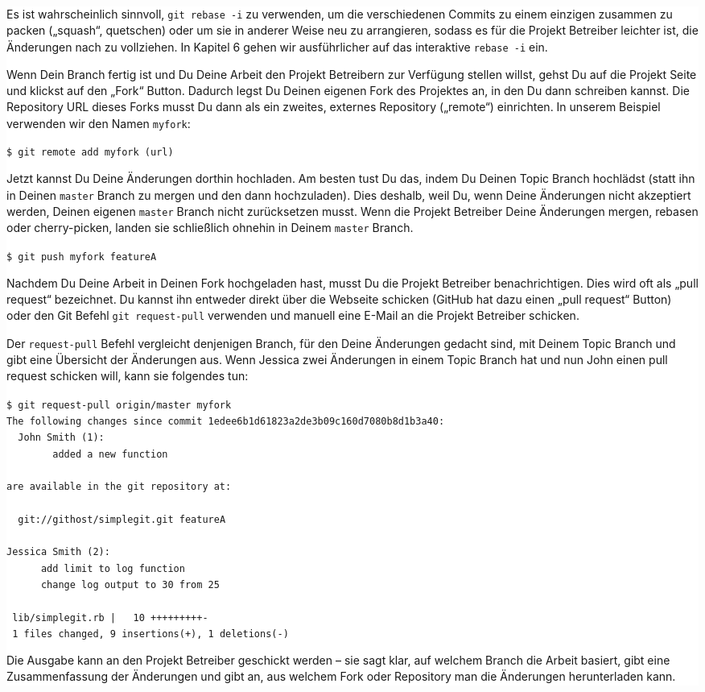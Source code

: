 

Es ist wahrscheinlich sinnvoll, `git rebase -i` zu verwenden, um die verschiedenen Commits zu einem einzigen zusammen zu packen („squash“, quetschen) oder um sie in anderer Weise neu zu arrangieren, sodass es für die Projekt Betreiber leichter ist, die Änderungen nach zu vollziehen. In Kapitel 6 gehen wir ausführlicher auf das interaktive `rebase -i` ein.



Wenn Dein Branch fertig ist und Du Deine Arbeit den Projekt Betreibern zur Verfügung stellen willst, gehst Du auf die Projekt Seite und klickst auf den „Fork“ Button. Dadurch legst Du Deinen eigenen Fork des Projektes an, in den Du dann schreiben kannst. Die Repository URL dieses Forks musst Du dann als ein zweites, externes Repository („remote“) einrichten. In unserem Beispiel verwenden wir den Namen `myfork`:

	$ git remote add myfork (url)



Jetzt kannst Du Deine Änderungen dorthin hochladen. Am besten tust Du das, indem Du Deinen Topic Branch hochlädst (statt ihn in Deinen `master` Branch zu mergen und den dann hochzuladen). Dies deshalb, weil Du, wenn Deine Änderungen nicht akzeptiert werden, Deinen eigenen `master` Branch nicht zurücksetzen musst. Wenn die Projekt Betreiber Deine Änderungen mergen, rebasen oder cherry-picken, landen sie schließlich ohnehin in Deinem `master` Branch.

	$ git push myfork featureA



Nachdem Du Deine Arbeit in Deinen Fork hochgeladen hast, musst Du die Projekt Betreiber benachrichtigen. Dies wird oft als „pull request“ bezeichnet. Du kannst ihn entweder direkt über die Webseite schicken (GitHub hat dazu einen „pull request“ Button) oder den Git Befehl `git request-pull` verwenden und manuell eine E-Mail an die Projekt Betreiber schicken.



Der `request-pull` Befehl vergleicht denjenigen Branch, für den Deine Änderungen gedacht sind, mit Deinem Topic Branch und gibt eine Übersicht der Änderungen aus. Wenn Jessica zwei Änderungen in einem Topic Branch hat und nun John einen pull request schicken will, kann sie folgendes tun:

	$ git request-pull origin/master myfork
	The following changes since commit 1edee6b1d61823a2de3b09c160d7080b8d1b3a40:
	  John Smith (1):
	        added a new function

	are available in the git repository at:

	  git://githost/simplegit.git featureA

	Jessica Smith (2):
	      add limit to log function
	      change log output to 30 from 25

	 lib/simplegit.rb |   10 +++++++++-
	 1 files changed, 9 insertions(+), 1 deletions(-)



Die Ausgabe kann an den Projekt Betreiber geschickt werden – sie sagt klar, auf welchem Branch die Arbeit basiert, gibt eine Zusammenfassung der Änderungen und gibt an, aus welchem Fork oder Repository man die Änderungen herunterladen kann.
